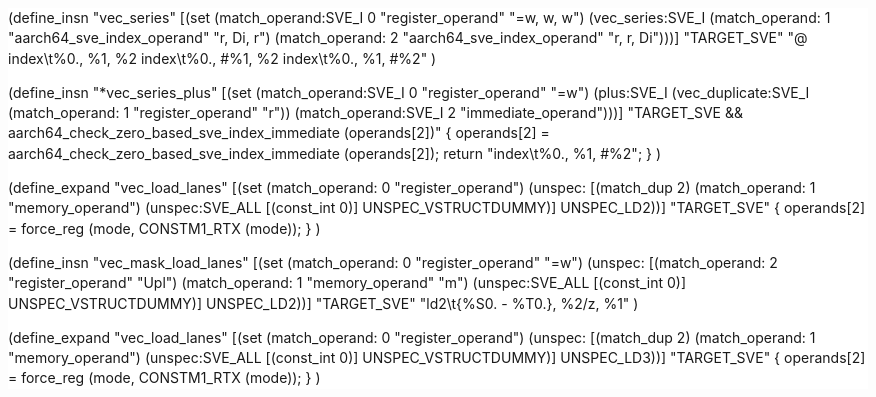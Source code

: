 (define_insn "vec_series<mode>"
  [(set (match_operand:SVE_I 0 "register_operand" "=w, w, w")
	(vec_series:SVE_I
	  (match_operand:<VEL> 1 "aarch64_sve_index_operand" "r, Di, r")
	  (match_operand:<VEL> 2 "aarch64_sve_index_operand" "r, r, Di")))]
  "TARGET_SVE"
  "@
   index\t%0.<Vetype>, %<vw>1, %<vw>2
   index\t%0.<Vetype>, #%1, %<vw>2
   index\t%0.<Vetype>, %<vw>1, #%2"
)

(define_insn "*vec_series<mode>_plus"
  [(set (match_operand:SVE_I 0 "register_operand" "=w")
	(plus:SVE_I
	  (vec_duplicate:SVE_I
	    (match_operand:<VEL> 1 "register_operand" "r"))
	  (match_operand:SVE_I 2 "immediate_operand")))]
  "TARGET_SVE && aarch64_check_zero_based_sve_index_immediate (operands[2])"
  {
    operands[2] = aarch64_check_zero_based_sve_index_immediate (operands[2]);
    return "index\t%0.<Vetype>, %<vw>1, #%2";
  }
)

(define_expand "vec_load_lanes<vrl2><mode>"
  [(set (match_operand:<VRL2> 0 "register_operand")
	(unspec:<VRL2>
	  [(match_dup 2)
	   (match_operand:<VRL2> 1 "memory_operand")
	   (unspec:SVE_ALL [(const_int 0)] UNSPEC_VSTRUCTDUMMY)]
	  UNSPEC_LD2))]
  "TARGET_SVE"
  {
    operands[2] = force_reg (<VPRED>mode, CONSTM1_RTX (<VPRED>mode));
  }
)

(define_insn "vec_mask_load_lanes<vrl2><mode>"
  [(set (match_operand:<VRL2> 0 "register_operand" "=w")
	(unspec:<VRL2>
	  [(match_operand:<VPRED> 2 "register_operand" "Upl")
	   (match_operand:<VRL2> 1 "memory_operand" "m")
	   (unspec:SVE_ALL [(const_int 0)] UNSPEC_VSTRUCTDUMMY)]
	  UNSPEC_LD2))]
  "TARGET_SVE"
  "ld2<Vesize>\t{%S0.<Vetype> - %T0.<Vetype>}, %2/z, %1"
)

(define_expand "vec_load_lanes<vrl3><mode>"
  [(set (match_operand:<VRL3> 0 "register_operand")
	(unspec:<VRL3>
	  [(match_dup 2)
	   (match_operand:<VRL3> 1 "memory_operand")
	   (unspec:SVE_ALL [(const_int 0)] UNSPEC_VSTRUCTDUMMY)]
	  UNSPEC_LD3))]
  "TARGET_SVE"
  {
    operands[2] = force_reg (<VPRED>mode, CONSTM1_RTX (<VPRED>mode));
  }
)
